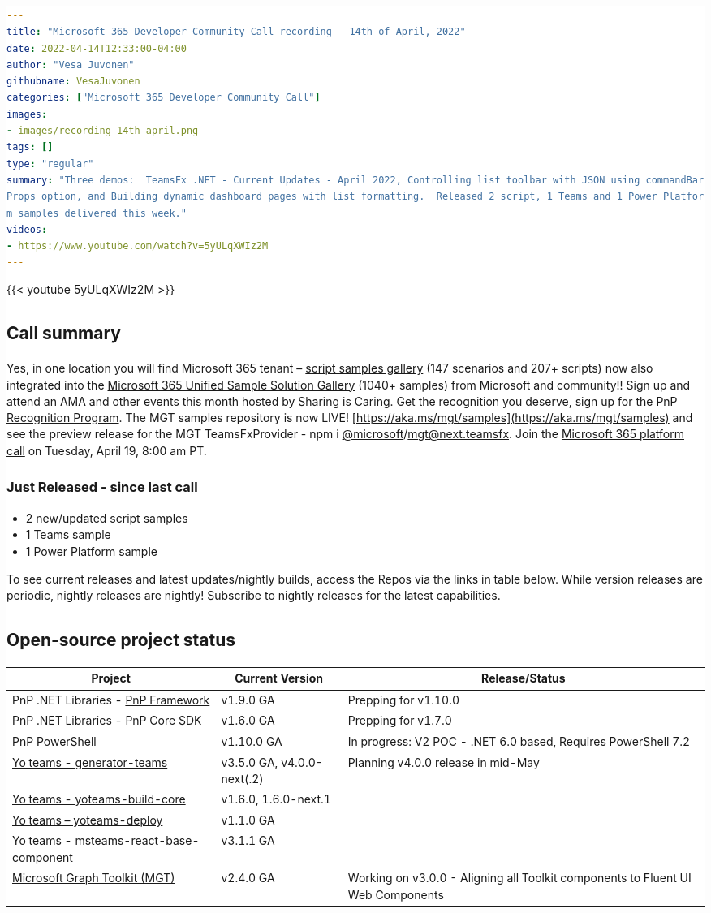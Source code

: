 ```yaml
---
title: "Microsoft 365 Developer Community Call recording – 14th of April, 2022"
date: 2022-04-14T12:33:00-04:00
author: "Vesa Juvonen"
githubname: VesaJuvonen
categories: ["Microsoft 365 Developer Community Call"]
images:
- images/recording-14th-april.png
tags: []
type: "regular"
summary: "Three demos:  TeamsFx .NET - Current Updates - April 2022, Controlling list toolbar with JSON using commandBarProps option, and Building dynamic dashboard pages with list formatting.  Released 2 script, 1 Teams and 1 Power Platform samples delivered this week."
videos:
- https://www.youtube.com/watch?v=5yULqXWIz2M
---
```


{{< youtube 5yULqXWIz2M >}}

## Call summary

Yes, in one location you will find Microsoft 365 tenant – [script samples gallery](https://aka.ms/script-samples) (147 scenarios and 207+ scripts) now also integrated into the [Microsoft 365 Unified Sample Solution Gallery](https://adoption.microsoft.com/sample-solution-gallery) (1040+ samples) from Microsoft and community!!  Sign up and attend an AMA and other events this month hosted by [Sharing is Caring](https://pnp.github.io/sharing-is-caring/).  Get the recognition you deserve, sign up for the [PnP Recognition Program](https://aka.ms/m365pnp-recognition).   The MGT samples repository is now LIVE! [https://aka.ms/mgt/samples](https://aka.ms/mgt/samples) and see the preview release for the MGT TeamsFxProvider - npm i [@microsoft](https://techcommunity.microsoft.com/t5/user/viewprofilepage/user-id/41501)/mgt@next.teamsfx.  Join the [Microsoft 365 platform call](https://aka.ms/m365-dev-call) on Tuesday, April 19, 8:00 am PT.

### Just Released - since last call

* 2 new/updated script samples
* 1 Teams sample
* 1 Power Platform sample

To see current releases and latest updates/nightly builds, access the Repos via the links in table below.   While version releases are periodic, nightly releases are nightly!  Subscribe to nightly releases for the latest capabilities.  

## Open-source project status

**Project**|**Current Version**|**Release/Status**
---|---|---
PnP .NET Libraries - [PnP Framework](https://github.com/pnp/pnpframework)|v1.9.0 GA|Prepping for v1.10.0
PnP .NET Libraries - [PnP Core SDK](https://github.com/pnp/pnpcore/tree/dev)|v1.6.0 GA|Prepping for v1.7.0
[PnP PowerShell](https://github.com/pnp/PnP-PowerShell)|v1.10.0 GA|In progress: V2 POC - .NET 6.0 based, Requires PowerShell 7.2
[Yo teams - generator-teams](https://github.com/pnp/generator-teams/tree/master/packages/generator-teams)|v3.5.0 GA, v4.0.0-next(.2)|Planning v4.0.0 release in mid-May
[Yo teams - yoteams-build-core](https://github.com/pnp/generator-teams/tree/master/packages/yoteams-build-core)|v1.6.0, 1.6.0-next.1
[Yo teams – yoteams-deploy](https://github.com/pnp/generator-teams/tree/master/packages/yoteams-deploy)|v1.1.0 GA
[Yo teams - msteams-react-base-component](https://github.com/wictorwilen/msteams-react-base-component)|v3.1.1 GA
[Microsoft Graph Toolkit (MGT)](https://github.com/microsoftgraph/microsoft-graph-toolkit)|v2.4.0 GA|Working on v3.0.0 - Aligning all Toolkit components to Fluent UI Web Components
